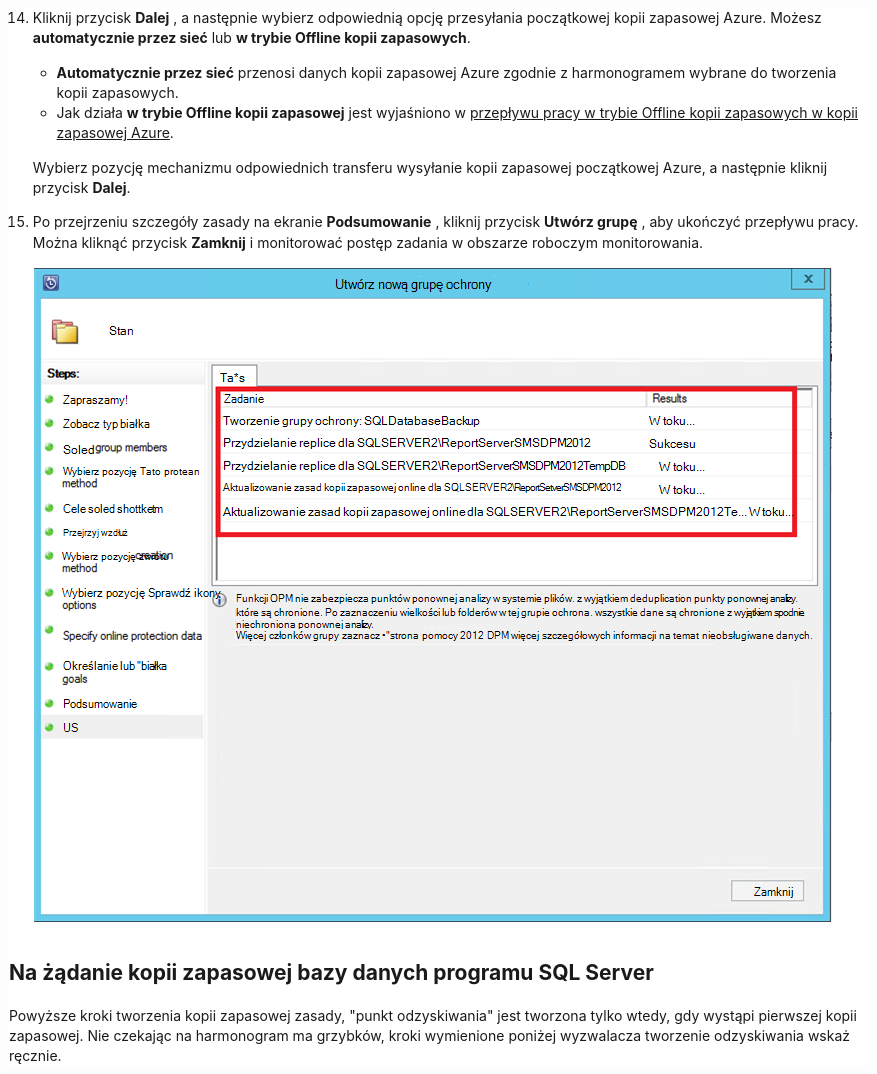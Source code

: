 14. Kliknij przycisk **Dalej** , a następnie wybierz odpowiednią opcję przesyłania początkowej kopii zapasowej Azure. Możesz **automatycznie przez sieć** lub **w trybie Offline kopii zapasowych**.

    - **Automatycznie przez sieć** przenosi danych kopii zapasowej Azure zgodnie z harmonogramem wybrane do tworzenia kopii zapasowych.
    - Jak działa **w trybie Offline kopii zapasowej** jest wyjaśniono w [przepływu pracy w trybie Offline kopii zapasowych w kopii zapasowej Azure](backup-azure-backup-import-export.md).

    Wybierz pozycję mechanizmu odpowiednich transferu wysyłanie kopii zapasowej początkowej Azure, a następnie kliknij przycisk **Dalej**.

15. Po przejrzeniu szczegóły zasady na ekranie **Podsumowanie** , kliknij przycisk **Utwórz grupę** , aby ukończyć przepływu pracy. Można kliknąć przycisk **Zamknij** i monitorować postęp zadania w obszarze roboczym monitorowania.

    ![Tworzenie grupy ochrony w trakcie wykonywania](./media/backup-azure-backup-sql/pg-summary.png)

## <a name="on-demand-backup-of-a-sql-server-database"></a>Na żądanie kopii zapasowej bazy danych programu SQL Server
Powyższe kroki tworzenia kopii zapasowej zasady, "punkt odzyskiwania" jest tworzona tylko wtedy, gdy wystąpi pierwszej kopii zapasowej. Nie czekając na harmonogram ma grzybków, kroki wymienione poniżej wyzwalacza tworzenie odzyskiwania wskaż ręcznie.
